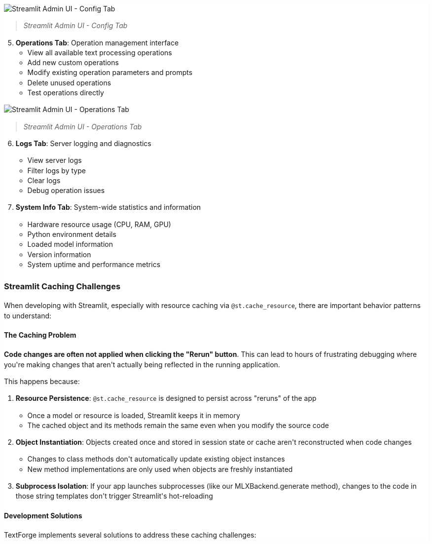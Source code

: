 ![Streamlit Admin UI - Config Tab](images/20250316-03.png)
> *Streamlit Admin UI - Config Tab*

5. **Operations Tab**: Operation management interface
   - View all available text processing operations
   - Add new custom operations
   - Modify existing operation parameters and prompts
   - Delete unused operations
   - Test operations directly

![Streamlit Admin UI - Operations Tab](images/20250316-06.png)
> *Streamlit Admin UI - Operations Tab*

6. **Logs Tab**: Server logging and diagnostics
   - View server logs
   - Filter logs by type
   - Clear logs
   - Debug operation issues

7. **System Info Tab**: System-wide statistics and information
   - Hardware resource usage (CPU, RAM, GPU)
   - Python environment details
   - Loaded model information
   - Version information
   - System uptime and performance metrics

### Streamlit Caching Challenges

When developing with Streamlit, especially with resource caching via `@st.cache_resource`, there are important behavior patterns to understand:

#### The Caching Problem

**Code changes are often not applied when clicking the "Rerun" button**. This can lead to hours of frustrating debugging where you're making changes that aren't actually being reflected in the running application.

This happens because:

1. **Resource Persistence**: `@st.cache_resource` is designed to persist across "reruns" of the app
   - Once a model or resource is loaded, Streamlit keeps it in memory
   - The cached object and its methods remain the same even when you modify the source code

2. **Object Instantiation**: Objects created once and stored in session state or cache aren't reconstructed when code changes
   - Changes to class methods don't automatically update existing object instances
   - New method implementations are only used when objects are freshly instantiated

3. **Subprocess Isolation**: If your app launches subprocesses (like our MLXBackend.generate method), changes to the code in those string templates don't trigger Streamlit's hot-reloading

#### Development Solutions

TextForge implements several solutions to address these caching challenges:

